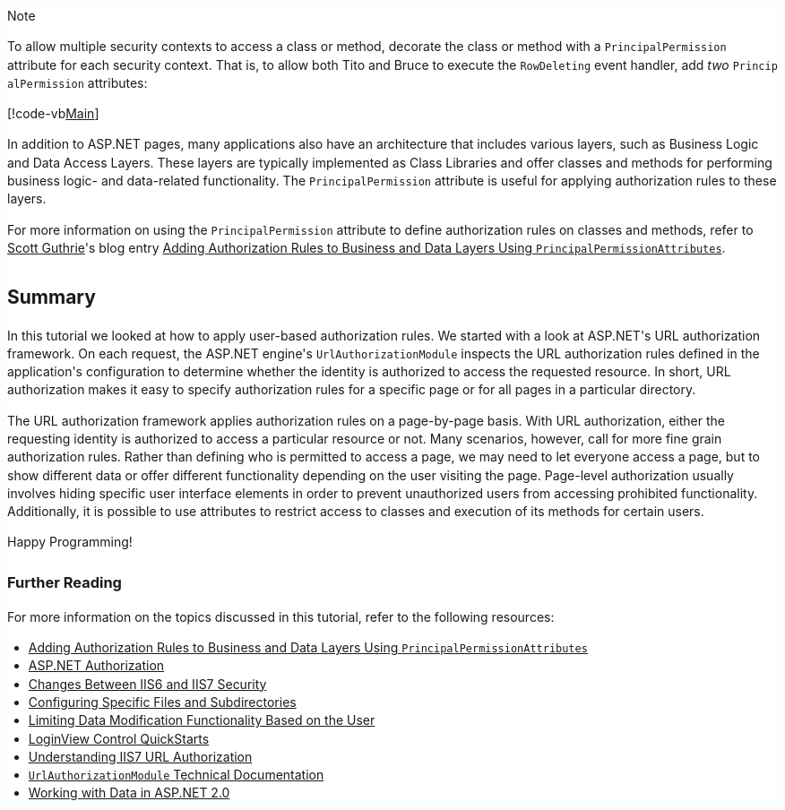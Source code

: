 > [!NOTE]
> To allow multiple security contexts to access a class or method, decorate the class or method with a `PrincipalPermission` attribute for each security context. That is, to allow both Tito and Bruce to execute the `RowDeleting` event handler, add *two* `PrincipalPermission` attributes:

[!code-vb[Main](user-based-authorization-vb/samples/sample23.vb)]

In addition to ASP.NET pages, many applications also have an architecture that includes various layers, such as Business Logic and Data Access Layers. These layers are typically implemented as Class Libraries and offer classes and methods for performing business logic- and data-related functionality. The `PrincipalPermission` attribute is useful for applying authorization rules to these layers.

For more information on using the `PrincipalPermission` attribute to define authorization rules on classes and methods, refer to [Scott Guthrie](https://weblogs.asp.net/scottgu/)'s blog entry [Adding Authorization Rules to Business and Data Layers Using `PrincipalPermissionAttributes`](https://weblogs.asp.net/scottgu/archive/2006/10/04/Tip_2F00_Trick_3A00_-Adding-Authorization-Rules-to-Business-and-Data-Layers-using-PrincipalPermissionAttributes.aspx).

## Summary

In this tutorial we looked at how to apply user-based authorization rules. We started with a look at ASP.NET's URL authorization framework. On each request, the ASP.NET engine's `UrlAuthorizationModule` inspects the URL authorization rules defined in the application's configuration to determine whether the identity is authorized to access the requested resource. In short, URL authorization makes it easy to specify authorization rules for a specific page or for all pages in a particular directory.

The URL authorization framework applies authorization rules on a page-by-page basis. With URL authorization, either the requesting identity is authorized to access a particular resource or not. Many scenarios, however, call for more fine grain authorization rules. Rather than defining who is permitted to access a page, we may need to let everyone access a page, but to show different data or offer different functionality depending on the user visiting the page. Page-level authorization usually involves hiding specific user interface elements in order to prevent unauthorized users from accessing prohibited functionality. Additionally, it is possible to use attributes to restrict access to classes and execution of its methods for certain users.

Happy Programming!

### Further Reading

For more information on the topics discussed in this tutorial, refer to the following resources:

- [Adding Authorization Rules to Business and Data Layers Using `PrincipalPermissionAttributes`](https://weblogs.asp.net/scottgu/archive/2006/10/04/Tip_2F00_Trick_3A00_-Adding-Authorization-Rules-to-Business-and-Data-Layers-using-PrincipalPermissionAttributes.aspx)
- [ASP.NET Authorization](https://msdn.microsoft.com/library/wce3kxhd.aspx)
- [Changes Between IIS6 and IIS7 Security](https://www.iis.net/articles/view.aspx/IIS7/Managing-IIS7/Configuring-Security/Changes-between-IIS6-and-IIS7-Security)
- [Configuring Specific Files and Subdirectories](https://msdn.microsoft.com/library/6hbkh9s7.aspx)
- [Limiting Data Modification Functionality Based on the User](../../data-access/editing-inserting-and-deleting-data/limiting-data-modification-functionality-based-on-the-user-vb.md)
- [LoginView Control QuickStarts](https://quickstarts.asp.net/QuickStartv20/aspnet/doc/ctrlref/login/loginview.aspx)
- [Understanding IIS7 URL Authorization](https://www.iis.net/articles/view.aspx/IIS7/Managing-IIS7/Configuring-Security/URL-Authorization/Understanding-IIS7-URL-Authorization)
- [`UrlAuthorizationModule` Technical Documentation](https://msdn.microsoft.com/library/system.web.security.urlauthorizationmodule.aspx)
- [Working with Data in ASP.NET 2.0](../../data-access/index.md)

